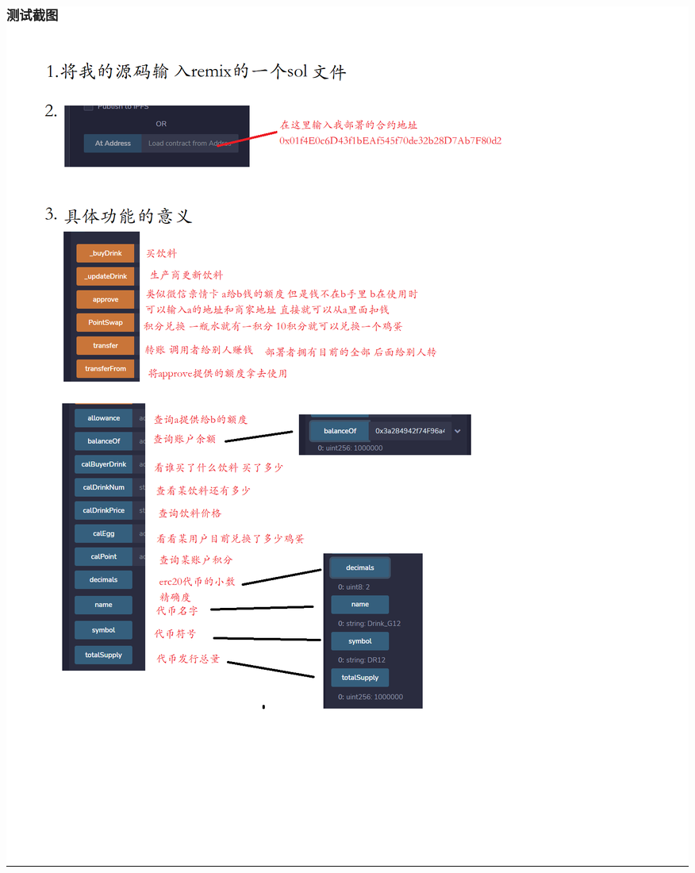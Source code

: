 
### 测试截图



![cryptoIntro.png](https://github.com/GOODFLYO/ECR20_Drink/blob/main/img/cryptoIntro.png?raw=true)

---